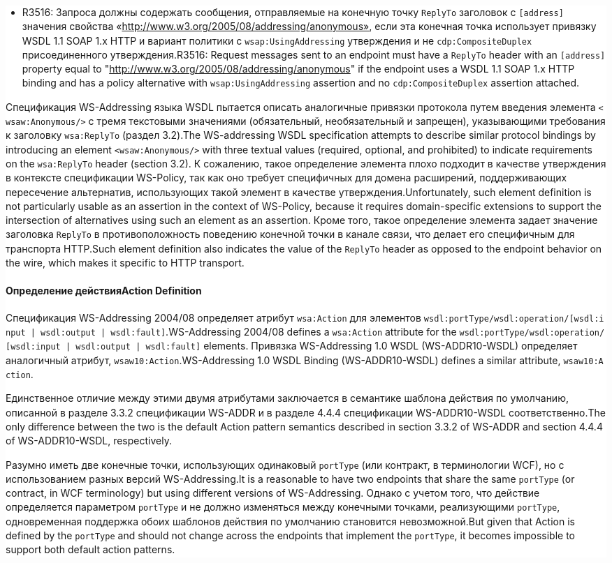 -   <span data-ttu-id="2a3fe-280">R3516: Запроса должны содержать сообщения, отправляемые на конечную точку `ReplyTo` заголовок с `[address]` значения свойства «http://www.w3.org/2005/08/addressing/anonymous», если эта конечная точка использует привязку WSDL 1.1 SOAP 1.x HTTP и вариант политики с `wsap:UsingAddressing` утверждения и не `cdp:CompositeDuplex`присоединенного утверждения.</span><span class="sxs-lookup"><span data-stu-id="2a3fe-280">R3516: Request messages sent to an endpoint must have a `ReplyTo` header with an `[address]` property equal to "http://www.w3.org/2005/08/addressing/anonymous" if the endpoint uses a WSDL 1.1 SOAP 1.x HTTP binding and has a policy alternative with `wsap:UsingAddressing` assertion and no `cdp:CompositeDuplex` assertion attached.</span></span>  
  
 <span data-ttu-id="2a3fe-281">Спецификация WS-Addressing языка WSDL пытается описать аналогичные привязки протокола путем введения элемента `<wsaw:Anonymous/>` с тремя текстовыми значениями (обязательный, необязательный и запрещен), указывающими требования к заголовку `wsa:ReplyTo` (раздел 3.2).</span><span class="sxs-lookup"><span data-stu-id="2a3fe-281">The WS-addressing WSDL specification attempts to describe similar protocol bindings by introducing an element `<wsaw:Anonymous/>` with three textual values (required, optional, and prohibited) to indicate requirements on the `wsa:ReplyTo` header (section 3.2).</span></span> <span data-ttu-id="2a3fe-282">К сожалению, такое определение элемента плохо подходит в качестве утверждения в контексте спецификации WS-Policy, так как оно требует специфичных для домена расширений, поддерживающих пересечение альтернатив, использующих такой элемент в качестве утверждения.</span><span class="sxs-lookup"><span data-stu-id="2a3fe-282">Unfortunately, such element definition is not particularly usable as an assertion in the context of WS-Policy, because it requires domain-specific extensions to support the intersection of alternatives using such an element as an assertion.</span></span> <span data-ttu-id="2a3fe-283">Кроме того, такое определение элемента задает значение заголовка `ReplyTo` в противоположность поведению конечной точки в канале связи, что делает его специфичным для транспорта HTTP.</span><span class="sxs-lookup"><span data-stu-id="2a3fe-283">Such element definition also indicates the value of the `ReplyTo` header as opposed to the endpoint behavior on the wire, which makes it specific to HTTP transport.</span></span>  
  
#### <a name="action-definition"></a><span data-ttu-id="2a3fe-284">Определение действия</span><span class="sxs-lookup"><span data-stu-id="2a3fe-284">Action Definition</span></span>  
 <span data-ttu-id="2a3fe-285">Спецификация WS-Addressing 2004/08 определяет атрибут `wsa:Action` для элементов `wsdl:portType/wsdl:operation/[wsdl:input | wsdl:output | wsdl:fault]`.</span><span class="sxs-lookup"><span data-stu-id="2a3fe-285">WS-Addressing 2004/08 defines a `wsa:Action` attribute for the `wsdl:portType/wsdl:operation/[wsdl:input | wsdl:output | wsdl:fault]` elements.</span></span> <span data-ttu-id="2a3fe-286">Привязка WS-Addressing 1.0 WSDL (WS-ADDR10-WSDL) определяет аналогичный атрибут, `wsaw10:Action`.</span><span class="sxs-lookup"><span data-stu-id="2a3fe-286">WS-Addressing 1.0 WSDL Binding (WS-ADDR10-WSDL) defines a similar attribute, `wsaw10:Action`.</span></span>  
  
 <span data-ttu-id="2a3fe-287">Единственное отличие между этими двумя атрибутами заключается в семантике шаблона действия по умолчанию, описанной в разделе 3.3.2 спецификации WS-ADDR и в разделе 4.4.4 спецификации WS-ADDR10-WSDL соответственно.</span><span class="sxs-lookup"><span data-stu-id="2a3fe-287">The only difference between the two is the default Action pattern semantics described in section 3.3.2 of WS-ADDR and section 4.4.4 of WS-ADDR10-WSDL, respectively.</span></span>  
  
 <span data-ttu-id="2a3fe-288">Разумно иметь две конечные точки, использующих одинаковый `portType` (или контракт, в терминологии WCF), но с использованием разных версий WS-Addressing.</span><span class="sxs-lookup"><span data-stu-id="2a3fe-288">It is a reasonable to have two endpoints that share the same `portType` (or contract, in WCF terminology) but using different versions of WS-Addressing.</span></span> <span data-ttu-id="2a3fe-289">Однако с учетом того, что действие определяется параметром `portType` и не должно изменяться между конечными точками, реализующими `portType`, одновременная поддержка обоих шаблонов действия по умолчанию становится невозможной.</span><span class="sxs-lookup"><span data-stu-id="2a3fe-289">But given that Action is defined by the `portType` and should not change across the endpoints that implement the `portType`, it becomes impossible to support both default action patterns.</span></span>  
  